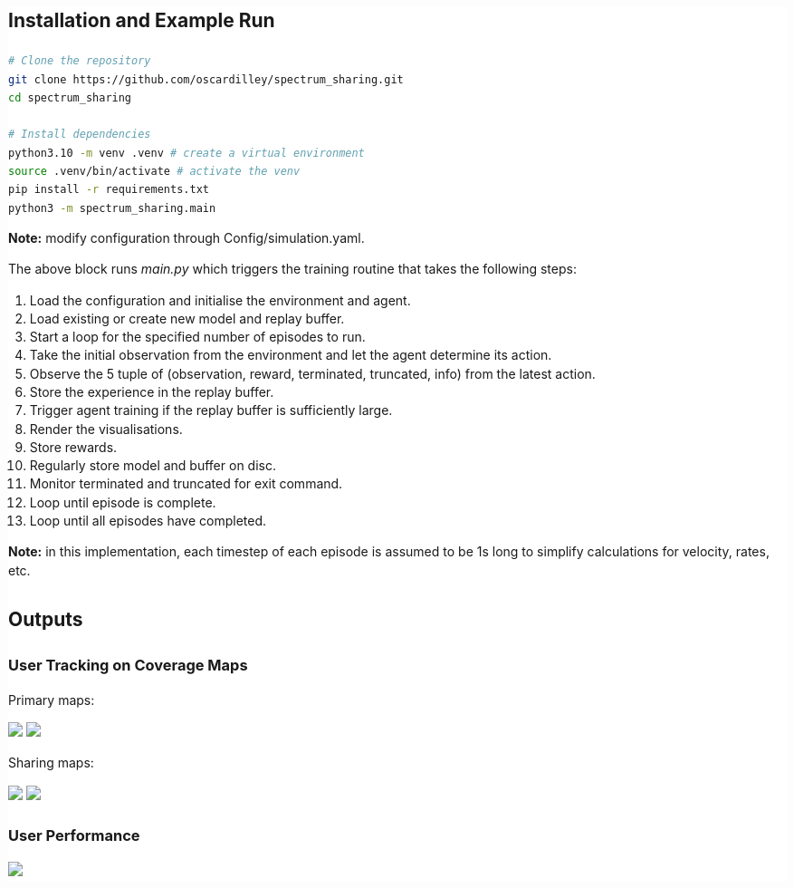 ## Installation and Example Run

```bash
# Clone the repository
git clone https://github.com/oscardilley/spectrum_sharing.git
cd spectrum_sharing

# Install dependencies
python3.10 -m venv .venv # create a virtual environment
source .venv/bin/activate # activate the venv
pip install -r requirements.txt
python3 -m spectrum_sharing.main 
```

**Note:** modify configuration through Config/simulation.yaml.

The above block runs _main.py_ which triggers the training routine that takes the following steps:
1. Load the configuration and initialise the environment and agent.
2. Load existing or create new model and replay buffer.
3. Start a loop for the specified number of episodes to run.
4. Take the initial observation from the environment and let the agent determine its action.
5. Observe the 5 tuple of (observation, reward, terminated, truncated, info) from the latest action.
6. Store the experience in the replay buffer.
7. Trigger agent training if the replay buffer is sufficiently large.
8. Render the visualisations.
9. Store rewards.
10. Regularly store model and buffer on disc.
11. Monitor terminated and truncated for exit command.
12. Loop until episode is complete.
13. Loop until all episodes have completed.

**Note:** in this implementation, each timestep of each episode is assumed to be 1s long to simplify calculations for velocity, rates, etc. 

## Outputs

### User Tracking on Coverage Maps

Primary maps:

<img src="https://github.com/user-attachments/assets/0ae82f79-1b38-47e7-995e-302596e9c88a" width="400">
<img src="https://github.com/user-attachments/assets/77df65f9-80e3-430e-8b9a-6922894fc7d4" width="400">


Sharing maps:

<img src="https://github.com/user-attachments/assets/95ea183e-23d3-4a30-9352-69dc71746ac6" width="400">
<img src="https://github.com/user-attachments/assets/228a7946-04d0-405f-ad56-9b49edeebb9d" width="400">

### User Performance 
<img src="https://github.com/user-attachments/assets/d523db34-eaa3-4ff5-a024-1599feb42cb3">
